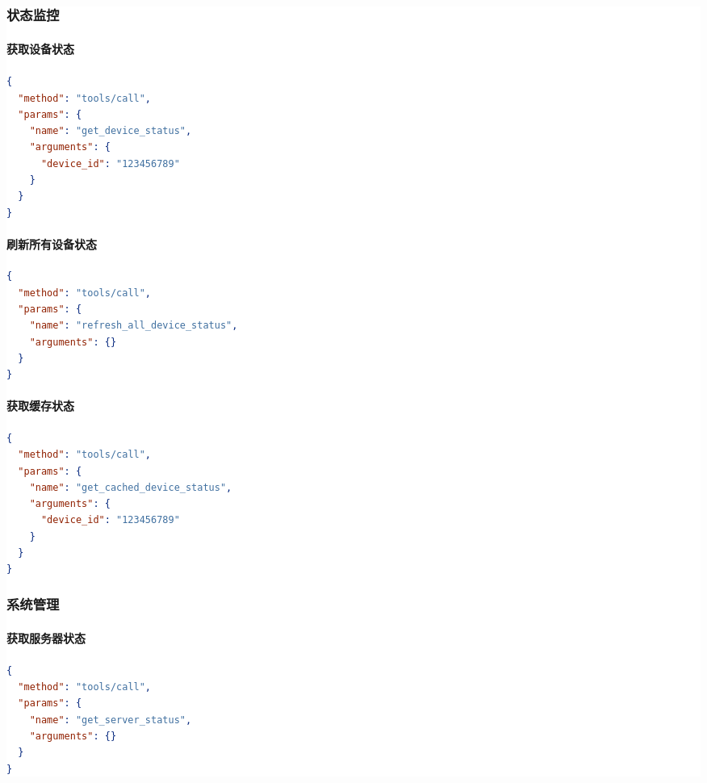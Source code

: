 ### 状态监控

#### 获取设备状态
```json
{
  "method": "tools/call",
  "params": {
    "name": "get_device_status",
    "arguments": {
      "device_id": "123456789"
    }
  }
}
```

#### 刷新所有设备状态
```json
{
  "method": "tools/call",
  "params": {
    "name": "refresh_all_device_status",
    "arguments": {}
  }
}
```

#### 获取缓存状态
```json
{
  "method": "tools/call",
  "params": {
    "name": "get_cached_device_status",
    "arguments": {
      "device_id": "123456789"
    }
  }
}
```

### 系统管理

#### 获取服务器状态
```json
{
  "method": "tools/call",
  "params": {
    "name": "get_server_status",
    "arguments": {}
  }
}
```
